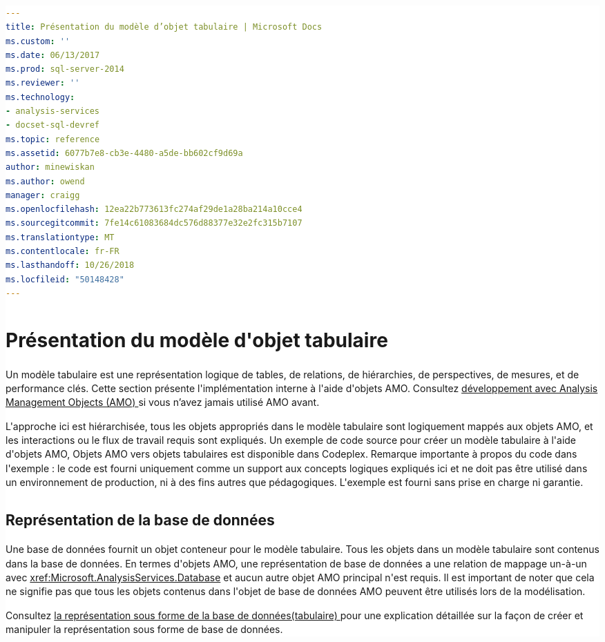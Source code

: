 ```yaml
---
title: Présentation du modèle d’objet tabulaire | Microsoft Docs
ms.custom: ''
ms.date: 06/13/2017
ms.prod: sql-server-2014
ms.reviewer: ''
ms.technology:
- analysis-services
- docset-sql-devref
ms.topic: reference
ms.assetid: 6077b7e8-cb3e-4480-a5de-bb602cf9d69a
author: minewiskan
ms.author: owend
manager: craigg
ms.openlocfilehash: 12ea22b773613fc274af29de1a28ba214a10cce4
ms.sourcegitcommit: 7fe14c61083684dc576d88377e32e2fc315b7107
ms.translationtype: MT
ms.contentlocale: fr-FR
ms.lasthandoff: 10/26/2018
ms.locfileid: "50148428"
---
```

# <a name="understanding-the-tabular-object-model"></a>Présentation du modèle d'objet tabulaire
  Un modèle tabulaire est une représentation logique de tables, de relations, de hiérarchies, de perspectives, de mesures, et de performance clés. Cette section présente l'implémentation interne à l'aide d'objets AMO. Consultez [développement avec Analysis Management Objects &#40;AMO&#41; ](https://docs.microsoft.com/bi-reference/amo/developing-with-analysis-management-objects-amo) si vous n’avez jamais utilisé AMO avant.  
  
 L'approche ici est hiérarchisée, tous les objets appropriés dans le modèle tabulaire sont logiquement mappés aux objets AMO, et les interactions ou le flux de travail requis sont expliqués. Un exemple de code source pour créer un modèle tabulaire à l'aide d'objets AMO, Objets AMO vers objets tabulaires est disponible dans Codeplex. Remarque importante à propos du code dans l'exemple : le code est fourni uniquement comme un support aux concepts logiques expliqués ici et ne doit pas être utilisé dans un environnement de production, ni à des fins autres que pédagogiques. L'exemple est fourni sans prise en charge ni garantie.  
  
## <a name="database-representation"></a>Représentation de la base de données  
 Une base de données fournit un objet conteneur pour le modèle tabulaire. Tous les objets dans un modèle tabulaire sont contenus dans la base de données. En termes d'objets AMO, une représentation de base de données a une relation de mappage un-à-un avec <xref:Microsoft.AnalysisServices.Database> et aucun autre objet AMO principal n'est requis. Il est important de noter que cela ne signifie pas que tous les objets contenus dans l'objet de base de données AMO peuvent être utilisés lors de la modélisation.  
  
 Consultez [la représentation sous forme de la base de données&#40;tabulaire&#41; ](database-representation-tabular.md) pour une explication détaillée sur la façon de créer et manipuler la représentation sous forme de base de données.  
  